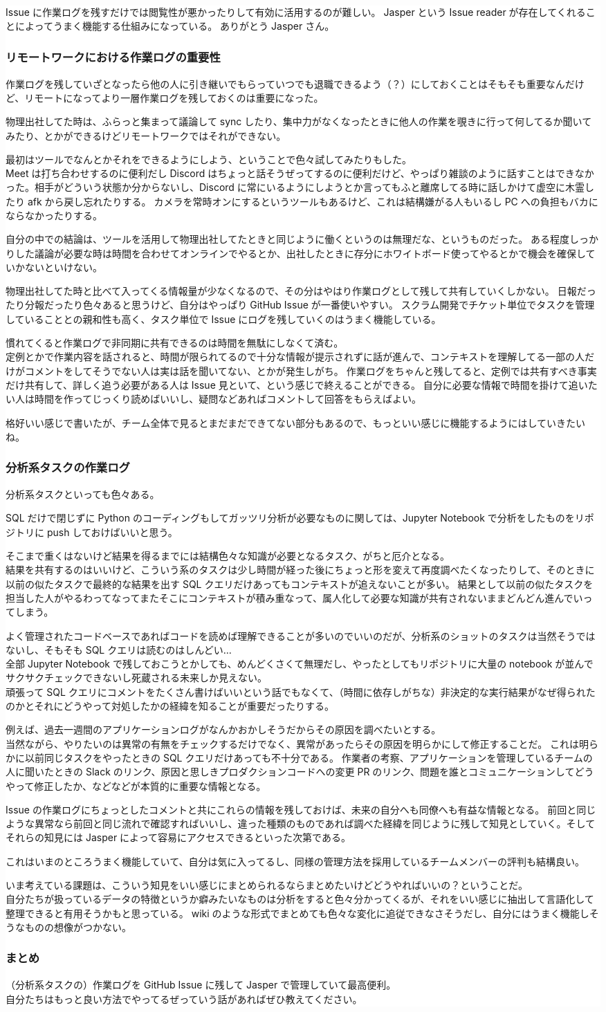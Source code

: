 Issue に作業ログを残すだけでは閲覧性が悪かったりして有効に活用するのが難しい。
Jasper という Issue reader が存在してくれることによってうまく機能する仕組みになっている。
ありがとう Jasper さん。

### リモートワークにおける作業ログの重要性
作業ログを残していざとなったら他の人に引き継いでもらっていつでも退職できるよう（？）にしておくことはそもそも重要なんだけど、リモートになってより一層作業ログを残しておくのは重要になった。

物理出社してた時は、ふらっと集まって議論して sync したり、集中力がなくなったときに他人の作業を覗きに行って何してるか聞いてみたり、とかができるけどリモートワークではそれができない。

最初はツールでなんとかそれをできるようにしよう、ということで色々試してみたりもした。  
Meet は打ち合わせするのに便利だし Discord はちょっと話そうぜってするのに便利だけど、やっぱり雑談のように話すことはできなかった。相手がどういう状態か分からないし、Discord に常にいるようにしようとか言ってもふと離席してる時に話しかけて虚空に木霊したり afk から戻し忘れたりする。
カメラを常時オンにするというツールもあるけど、これは結構嫌がる人もいるし PC への負担もバカにならなかったりする。

自分の中での結論は、ツールを活用して物理出社してたときと同じように働くというのは無理だな、というものだった。
ある程度しっかりした議論が必要な時は時間を合わせてオンラインでやるとか、出社したときに存分にホワイトボード使ってやるとかで機会を確保していかないといけない。

物理出社してた時と比べて入ってくる情報量が少なくなるので、その分はやはり作業ログとして残して共有していくしかない。
日報だったり分報だったり色々あると思うけど、自分はやっぱり GitHub Issue が一番使いやすい。
スクラム開発でチケット単位でタスクを管理していることとの親和性も高く、タスク単位で Issue にログを残していくのはうまく機能している。

慣れてくると作業ログで非同期に共有できるのは時間を無駄にしなくて済む。  
定例とかで作業内容を話されると、時間が限られてるので十分な情報が提示されずに話が進んで、コンテキストを理解してる一部の人だけがコメントをしてそうでない人は実は話を聞いてない、とかが発生しがち。
作業ログをちゃんと残してると、定例では共有すべき事実だけ共有して、詳しく追う必要がある人は Issue 見といて、という感じで終えることができる。
自分に必要な情報で時間を掛けて追いたい人は時間を作ってじっくり読めばいいし、疑問などあればコメントして回答をもらえばよい。

格好いい感じで書いたが、チーム全体で見るとまだまだできてない部分もあるので、もっといい感じに機能するようにはしていきたいね。

### 分析系タスクの作業ログ
分析系タスクといっても色々ある。

SQL だけで閉じずに Python のコーディングもしてガッツリ分析が必要なものに関しては、Jupyter Notebook で分析をしたものをリポジトリに push しておけばいいと思う。

そこまで重くはないけど結果を得るまでには結構色々な知識が必要となるタスク、がちと厄介となる。  
結果を共有するのはいいけど、こういう系のタスクは少し時間が経った後にちょっと形を変えて再度調べたくなったりして、そのときに以前の似たタスクで最終的な結果を出す SQL クエリだけあってもコンテキストが追えないことが多い。
結果として以前の似たタスクを担当した人がやるわってなってまたそこにコンテキストが積み重なって、属人化して必要な知識が共有されないままどんどん進んでいってしまう。

よく管理されたコードベースであればコードを読めば理解できることが多いのでいいのだが、分析系のショットのタスクは当然そうではないし、そもそも SQL クエリは読むのはしんどい...  
全部 Jupyter Notebook で残しておこうとかしても、めんどくさくて無理だし、やったとしてもリポジトリに大量の notebook が並んでサクサクチェックできないし死蔵される未来しか見えない。  
頑張って SQL クエリにコメントをたくさん書けばいいという話でもなくて、（時間に依存しがちな）非決定的な実行結果がなぜ得られたのかとそれにどうやって対処したかの経緯を知ることが重要だったりする。

例えば、過去一週間のアプリケーションログがなんかおかしそうだからその原因を調べたいとする。  
当然ながら、やりたいのは異常の有無をチェックするだけでなく、異常があったらその原因を明らかにして修正することだ。
これは明らかに以前同じタスクをやったときの SQL クエリだけあっても不十分である。
作業者の考察、アプリケーションを管理しているチームの人に聞いたときの Slack のリンク、原因と思しきプロダクションコードへの変更 PR のリンク、問題を誰とコミュニケーションしてどうやって修正したか、などなどが本質的に重要な情報となる。

Issue の作業ログにちょっとしたコメントと共にこれらの情報を残しておけば、未来の自分へも同僚へも有益な情報となる。
前回と同じような異常なら前回と同じ流れで確認すればいいし、違った種類のものであれば調べた経緯を同じように残して知見としていく。そしてそれらの知見には Jasper によって容易にアクセスできるといった次第である。

これはいまのところうまく機能していて、自分は気に入ってるし、同様の管理方法を採用しているチームメンバーの評判も結構良い。

いま考えている課題は、こういう知見をいい感じにまとめられるならまとめたいけどどうやればいいの？ということだ。  
自分たちが扱っているデータの特徴というか癖みたいなものは分析をすると色々分かってくるが、それをいい感じに抽出して言語化して整理できると有用そうかもと思っている。
wiki のような形式でまとめても色々な変化に追従できなさそうだし、自分にはうまく機能しそうなものの想像がつかない。

### まとめ
（分析系タスクの）作業ログを GitHub Issue に残して Jasper で管理していて最高便利。  
自分たちはもっと良い方法でやってるぜっていう話があればぜひ教えてください。
